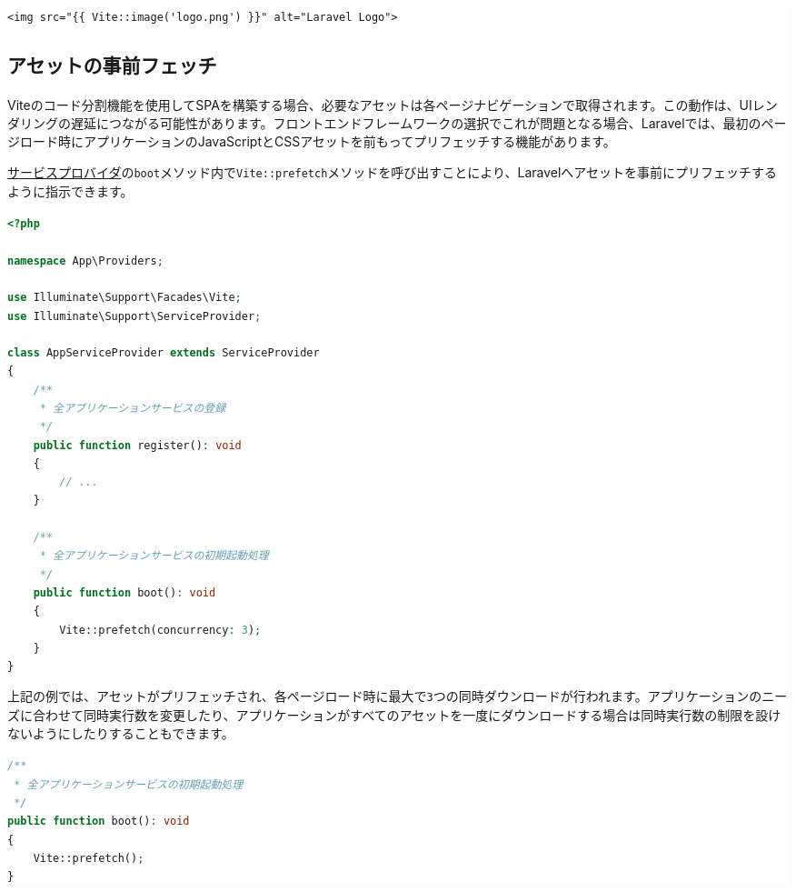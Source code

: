 ```blade
<img src="{{ Vite::image('logo.png') }}" alt="Laravel Logo">
```

<a name="asset-prefetching"></a>
## アセットの事前フェッチ

Viteのコード分割機能を使用してSPAを構築する場合、必要なアセットは各ページナビゲーションで取得されます。この動作は、UIレンダリングの遅延につながる可能性があります。フロントエンドフレームワークの選択でこれが問題となる場合、Laravelでは、最初のページロード時にアプリケーションのJavaScriptとCSSアセットを前もってプリフェッチする機能があります。

[サービスプロバイダ](/docs/{{version}}/providers)の`boot`メソッド内で`Vite::prefetch`メソッドを呼び出すことにより、Laravelへアセットを事前にプリフェッチするように指示できます。

```php
<?php

namespace App\Providers;

use Illuminate\Support\Facades\Vite;
use Illuminate\Support\ServiceProvider;

class AppServiceProvider extends ServiceProvider
{
    /**
     * 全アプリケーションサービスの登録
     */
    public function register(): void
    {
        // ...
    }

    /**
     * 全アプリケーションサービスの初期起動処理
     */
    public function boot(): void
    {
        Vite::prefetch(concurrency: 3);
    }
}
```

上記の例では、アセットがプリフェッチされ、各ページロード時に最大で`3`つの同時ダウンロードが行われます。アプリケーションのニーズに合わせて同時実行数を変更したり、アプリケーションがすべてのアセットを一度にダウンロードする場合は同時実行数の制限を設けないようにしたりすることもできます。

```php
/**
 * 全アプリケーションサービスの初期起動処理
 */
public function boot(): void
{
    Vite::prefetch();
}
```
